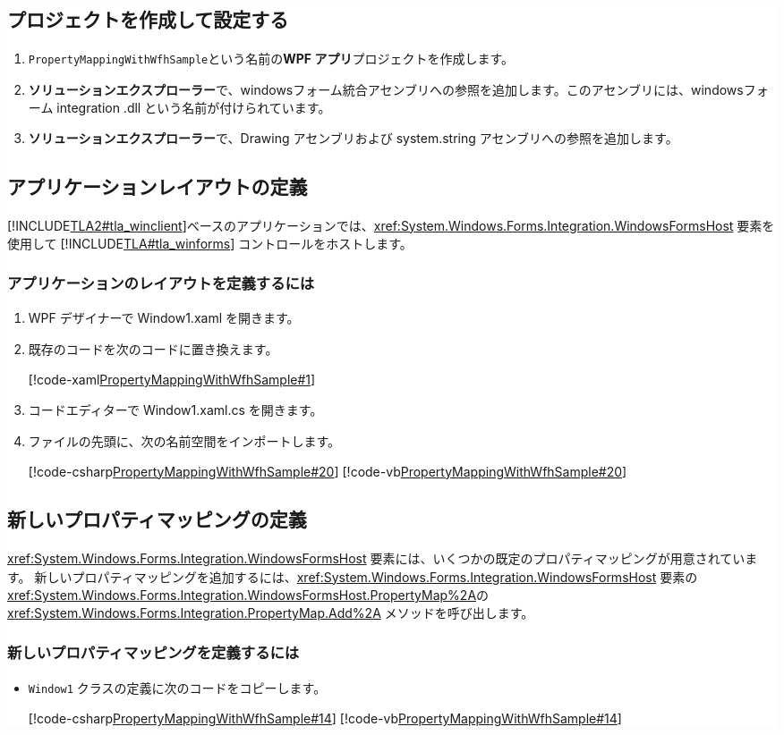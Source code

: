 ## <a name="create-and-set-up-the-project"></a>プロジェクトを作成して設定する

1. `PropertyMappingWithWfhSample`という名前の**WPF アプリ**プロジェクトを作成します。

2. **ソリューションエクスプローラー**で、windowsフォーム統合アセンブリへの参照を追加します。このアセンブリには、windowsフォーム integration .dll という名前が付けられています。

3. **ソリューションエクスプローラー**で、Drawing アセンブリおよび system.string アセンブリへの参照を追加します。

## <a name="defining-the-application-layout"></a>アプリケーションレイアウトの定義

[!INCLUDE[TLA2#tla_winclient](../../../../includes/tla2sharptla-winclient-md.md)]ベースのアプリケーションでは、<xref:System.Windows.Forms.Integration.WindowsFormsHost> 要素を使用して [!INCLUDE[TLA#tla_winforms](../../../../includes/tlasharptla-winforms-md.md)] コントロールをホストします。

### <a name="to-define-the-application-layout"></a>アプリケーションのレイアウトを定義するには

1. WPF デザイナーで Window1.xaml を開きます。

2. 既存のコードを次のコードに置き換えます。

     [!code-xaml[PropertyMappingWithWfhSample#1](~/samples/snippets/csharp/VS_Snippets_Wpf/PropertyMappingWithWfhSample/CSharp/PropertyMappingWithWfh/Window1.xaml#1)]

3. コードエディターで Window1.xaml.cs を開きます。

4. ファイルの先頭に、次の名前空間をインポートします。

     [!code-csharp[PropertyMappingWithWfhSample#20](~/samples/snippets/csharp/VS_Snippets_Wpf/PropertyMappingWithWfhSample/CSharp/PropertyMappingWithWfh/Window1.xaml.cs#20)]
     [!code-vb[PropertyMappingWithWfhSample#20](~/samples/snippets/visualbasic/VS_Snippets_Wpf/PropertyMappingWithWfhSample/VisualBasic/PropertyMappingWithWfh/Window1.xaml.vb#20)]

## <a name="defining-a-new-property-mapping"></a>新しいプロパティマッピングの定義

<xref:System.Windows.Forms.Integration.WindowsFormsHost> 要素には、いくつかの既定のプロパティマッピングが用意されています。 新しいプロパティマッピングを追加するには、<xref:System.Windows.Forms.Integration.WindowsFormsHost> 要素の <xref:System.Windows.Forms.Integration.WindowsFormsHost.PropertyMap%2A>の <xref:System.Windows.Forms.Integration.PropertyMap.Add%2A> メソッドを呼び出します。

### <a name="to-define-a-new-property-mapping"></a>新しいプロパティマッピングを定義するには

- `Window1` クラスの定義に次のコードをコピーします。

     [!code-csharp[PropertyMappingWithWfhSample#14](~/samples/snippets/csharp/VS_Snippets_Wpf/PropertyMappingWithWfhSample/CSharp/PropertyMappingWithWfh/Window1.xaml.cs#14)]
     [!code-vb[PropertyMappingWithWfhSample#14](~/samples/snippets/visualbasic/VS_Snippets_Wpf/PropertyMappingWithWfhSample/VisualBasic/PropertyMappingWithWfh/Window1.xaml.vb#14)]
